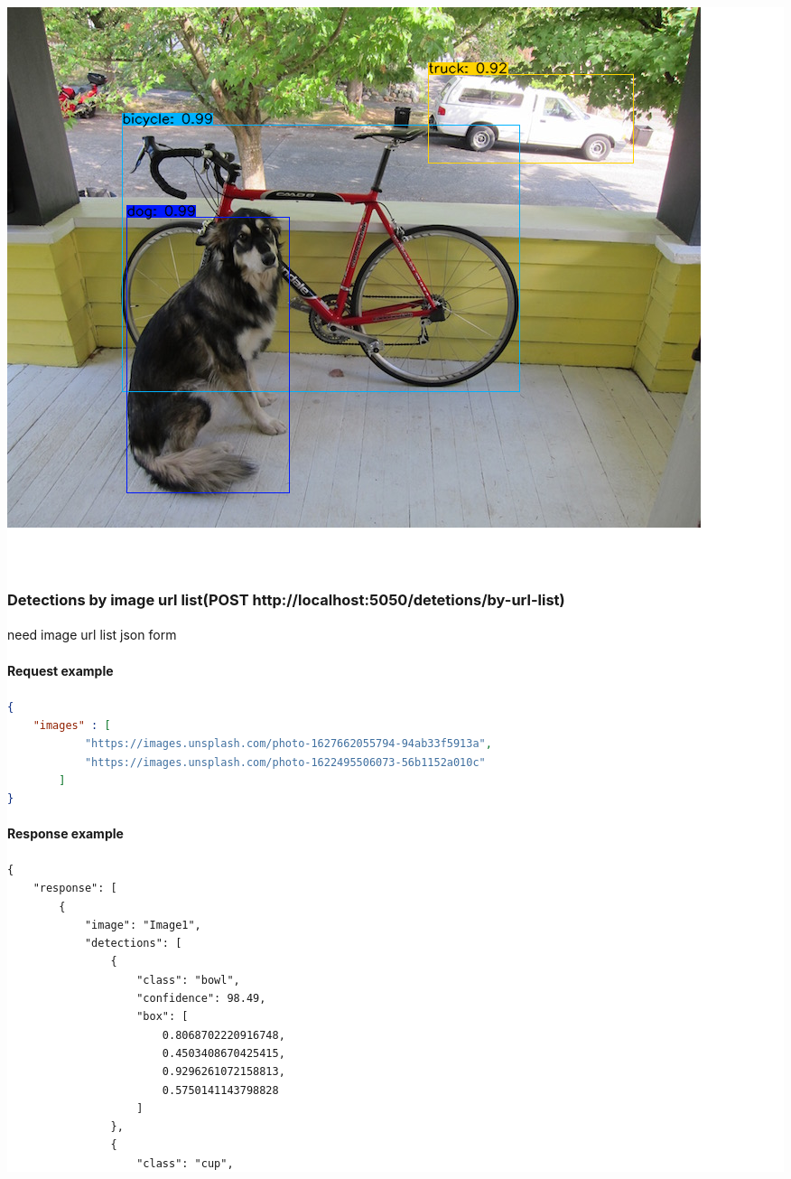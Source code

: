 ![](data/helpers/detection.png)
<br><br><br>
### Detections by image url list(POST http://localhost:5050/detetions/by-url-list)
need image url list json form
#### Request example
```json
{
    "images" : [
            "https://images.unsplash.com/photo-1627662055794-94ab33f5913a",
            "https://images.unsplash.com/photo-1622495506073-56b1152a010c"
        ]
}
```

#### Response example
```shell
{
    "response": [
        {
            "image": "Image1",
            "detections": [
                {
                    "class": "bowl",
                    "confidence": 98.49,
                    "box": [
                        0.8068702220916748,
                        0.4503408670425415,
                        0.9296261072158813,
                        0.5750141143798828
                    ]
                },
                {
                    "class": "cup",
```